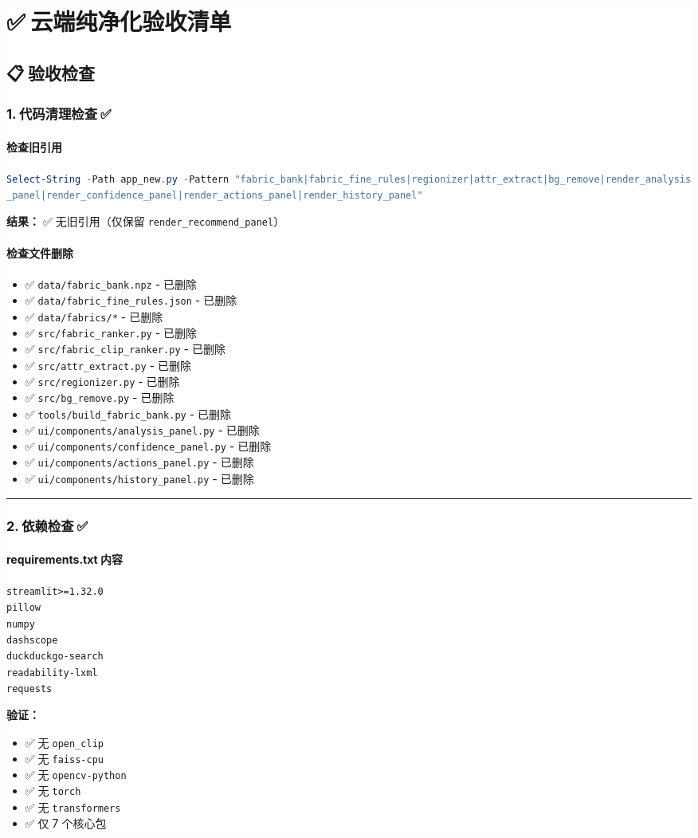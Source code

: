 # ✅ 云端纯净化验收清单

## 📋 验收检查

### 1. **代码清理检查** ✅

#### 检查旧引用
```powershell
Select-String -Path app_new.py -Pattern "fabric_bank|fabric_fine_rules|regionizer|attr_extract|bg_remove|render_analysis_panel|render_confidence_panel|render_actions_panel|render_history_panel"
```

**结果：** ✅ 无旧引用（仅保留 `render_recommend_panel`）

#### 检查文件删除
- ✅ `data/fabric_bank.npz` - 已删除
- ✅ `data/fabric_fine_rules.json` - 已删除
- ✅ `data/fabrics/*` - 已删除
- ✅ `src/fabric_ranker.py` - 已删除
- ✅ `src/fabric_clip_ranker.py` - 已删除
- ✅ `src/attr_extract.py` - 已删除
- ✅ `src/regionizer.py` - 已删除
- ✅ `src/bg_remove.py` - 已删除
- ✅ `tools/build_fabric_bank.py` - 已删除
- ✅ `ui/components/analysis_panel.py` - 已删除
- ✅ `ui/components/confidence_panel.py` - 已删除
- ✅ `ui/components/actions_panel.py` - 已删除
- ✅ `ui/components/history_panel.py` - 已删除

---

### 2. **依赖检查** ✅

#### requirements.txt 内容
```txt
streamlit>=1.32.0
pillow
numpy
dashscope
duckduckgo-search
readability-lxml
requests
```

**验证：**
- ✅ 无 `open_clip`
- ✅ 无 `faiss-cpu`
- ✅ 无 `opencv-python`
- ✅ 无 `torch`
- ✅ 无 `transformers`
- ✅ 仅 7 个核心包
